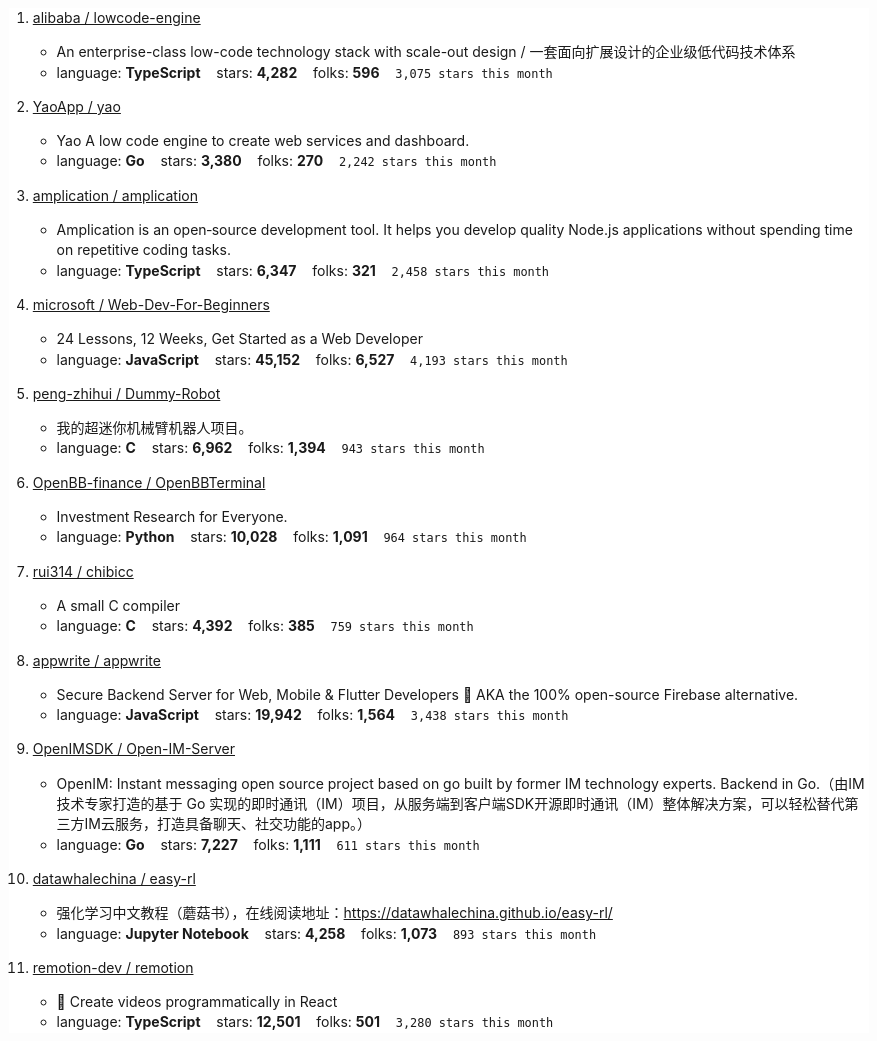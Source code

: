 1. [alibaba / lowcode-engine](https://github.com/alibaba/lowcode-engine)
    - An enterprise-class low-code technology stack with scale-out design / 一套面向扩展设计的企业级低代码技术体系
    - language: **TypeScript** &nbsp;&nbsp; stars: **4,282** &nbsp;&nbsp; folks: **596**  &nbsp;&nbsp; `3,075 stars this month`

1. [YaoApp / yao](https://github.com/YaoApp/yao)
    - Yao A low code engine to create web services and dashboard.
    - language: **Go** &nbsp;&nbsp; stars: **3,380** &nbsp;&nbsp; folks: **270**  &nbsp;&nbsp; `2,242 stars this month`

1. [amplication / amplication](https://github.com/amplication/amplication)
    - Amplication is an open‑source development tool. It helps you develop quality Node.js applications without spending time on repetitive coding tasks.
    - language: **TypeScript** &nbsp;&nbsp; stars: **6,347** &nbsp;&nbsp; folks: **321**  &nbsp;&nbsp; `2,458 stars this month`

1. [microsoft / Web-Dev-For-Beginners](https://github.com/microsoft/Web-Dev-For-Beginners)
    - 24 Lessons, 12 Weeks, Get Started as a Web Developer
    - language: **JavaScript** &nbsp;&nbsp; stars: **45,152** &nbsp;&nbsp; folks: **6,527**  &nbsp;&nbsp; `4,193 stars this month`

1. [peng-zhihui / Dummy-Robot](https://github.com/peng-zhihui/Dummy-Robot)
    - 我的超迷你机械臂机器人项目。
    - language: **C** &nbsp;&nbsp; stars: **6,962** &nbsp;&nbsp; folks: **1,394**  &nbsp;&nbsp; `943 stars this month`

1. [OpenBB-finance / OpenBBTerminal](https://github.com/OpenBB-finance/OpenBBTerminal)
    - Investment Research for Everyone.
    - language: **Python** &nbsp;&nbsp; stars: **10,028** &nbsp;&nbsp; folks: **1,091**  &nbsp;&nbsp; `964 stars this month`

1. [rui314 / chibicc](https://github.com/rui314/chibicc)
    - A small C compiler
    - language: **C** &nbsp;&nbsp; stars: **4,392** &nbsp;&nbsp; folks: **385**  &nbsp;&nbsp; `759 stars this month`

1. [appwrite / appwrite](https://github.com/appwrite/appwrite)
    - Secure Backend Server for Web, Mobile & Flutter Developers 🚀 AKA the 100% open-source Firebase alternative.
    - language: **JavaScript** &nbsp;&nbsp; stars: **19,942** &nbsp;&nbsp; folks: **1,564**  &nbsp;&nbsp; `3,438 stars this month`

1. [OpenIMSDK / Open-IM-Server](https://github.com/OpenIMSDK/Open-IM-Server)
    - OpenIM: Instant messaging open source project based on go built by former IM technology experts. Backend in Go.（由IM技术专家打造的基于 Go 实现的即时通讯（IM）项目，从服务端到客户端SDK开源即时通讯（IM）整体解决方案，可以轻松替代第三方IM云服务，打造具备聊天、社交功能的app。）
    - language: **Go** &nbsp;&nbsp; stars: **7,227** &nbsp;&nbsp; folks: **1,111**  &nbsp;&nbsp; `611 stars this month`

1. [datawhalechina / easy-rl](https://github.com/datawhalechina/easy-rl)
    - 强化学习中文教程（蘑菇书），在线阅读地址：https://datawhalechina.github.io/easy-rl/
    - language: **Jupyter Notebook** &nbsp;&nbsp; stars: **4,258** &nbsp;&nbsp; folks: **1,073**  &nbsp;&nbsp; `893 stars this month`

1. [remotion-dev / remotion](https://github.com/remotion-dev/remotion)
    - 🎥 Create videos programmatically in React
    - language: **TypeScript** &nbsp;&nbsp; stars: **12,501** &nbsp;&nbsp; folks: **501**  &nbsp;&nbsp; `3,280 stars this month`
